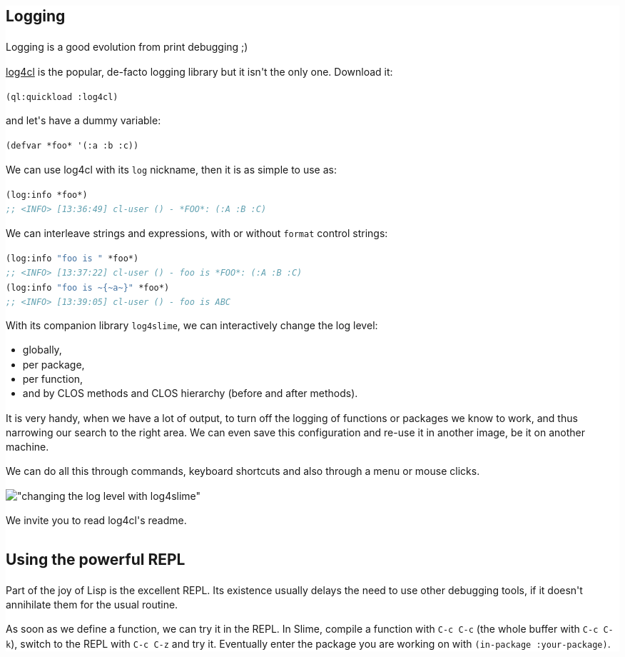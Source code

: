 ## Logging

Logging is a good evolution from print debugging ;)

[log4cl](https://github.com/sharplispers/log4cl/) is the popular,
de-facto logging library but it isn't the only one. Download it:

    (ql:quickload :log4cl)

and let's have a dummy variable:

    (defvar *foo* '(:a :b :c))

We can use log4cl with its `log` nickname, then it is as simple to use as:

~~~lisp
(log:info *foo*)
;; <INFO> [13:36:49] cl-user () - *FOO*: (:A :B :C)
~~~

We can interleave strings and expressions, with or without `format`
control strings:

~~~lisp
(log:info "foo is " *foo*)
;; <INFO> [13:37:22] cl-user () - foo is *FOO*: (:A :B :C)
(log:info "foo is ~{~a~}" *foo*)
;; <INFO> [13:39:05] cl-user () - foo is ABC
~~~

With its companion library `log4slime`, we can interactively change
the log level:

- globally,
- per package,
- per function,
- and by CLOS methods and CLOS hierarchy (before and after methods).

It is very handy, when we have a lot of output, to turn off the
logging of functions or packages we know to work, and thus narrowing
our search to the right area. We can even save this configuration and
re-use it in another image, be it on another machine.

We can do all this through commands, keyboard shortcuts and also through a
menu or mouse clicks.

!["changing the log level with log4slime"](https://github.com/sharplispers/log4cl/raw/master/images/screenshot-15.png)

We invite you to read log4cl's readme.

## Using the powerful REPL

Part of the joy of Lisp is the excellent REPL. Its existence usually
delays the need to use other debugging tools, if it doesn't annihilate
them for the usual routine.

As soon as we define a function, we can try it in the REPL. In Slime,
compile a function with `C-c C-c` (the whole buffer with `C-c C-k`),
switch to the REPL with `C-c C-z` and try it. Eventually enter the
package you are working on with `(in-package :your-package)`.
